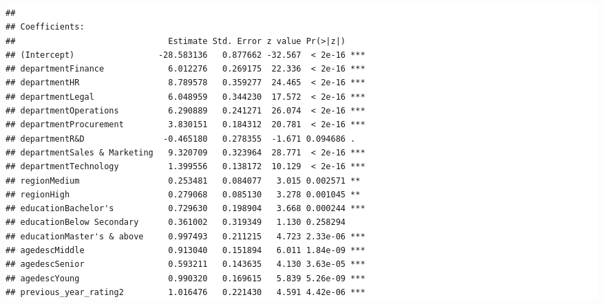    ## 
    ## Coefficients:
    ##                               Estimate Std. Error z value Pr(>|z|)    
    ## (Intercept)                 -28.583136   0.877662 -32.567  < 2e-16 ***
    ## departmentFinance             6.012276   0.269175  22.336  < 2e-16 ***
    ## departmentHR                  8.789578   0.359277  24.465  < 2e-16 ***
    ## departmentLegal               6.048959   0.344230  17.572  < 2e-16 ***
    ## departmentOperations          6.290889   0.241271  26.074  < 2e-16 ***
    ## departmentProcurement         3.830151   0.184312  20.781  < 2e-16 ***
    ## departmentR&D                -0.465180   0.278355  -1.671 0.094686 .  
    ## departmentSales & Marketing   9.320709   0.323964  28.771  < 2e-16 ***
    ## departmentTechnology          1.399556   0.138172  10.129  < 2e-16 ***
    ## regionMedium                  0.253481   0.084077   3.015 0.002571 ** 
    ## regionHigh                    0.279068   0.085130   3.278 0.001045 ** 
    ## educationBachelor's           0.729630   0.198904   3.668 0.000244 ***
    ## educationBelow Secondary      0.361002   0.319349   1.130 0.258294    
    ## educationMaster's & above     0.997493   0.211215   4.723 2.33e-06 ***
    ## agedescMiddle                 0.913040   0.151894   6.011 1.84e-09 ***
    ## agedescSenior                 0.593211   0.143635   4.130 3.63e-05 ***
    ## agedescYoung                  0.990320   0.169615   5.839 5.26e-09 ***
    ## previous_year_rating2         1.016476   0.221430   4.591 4.42e-06 ***